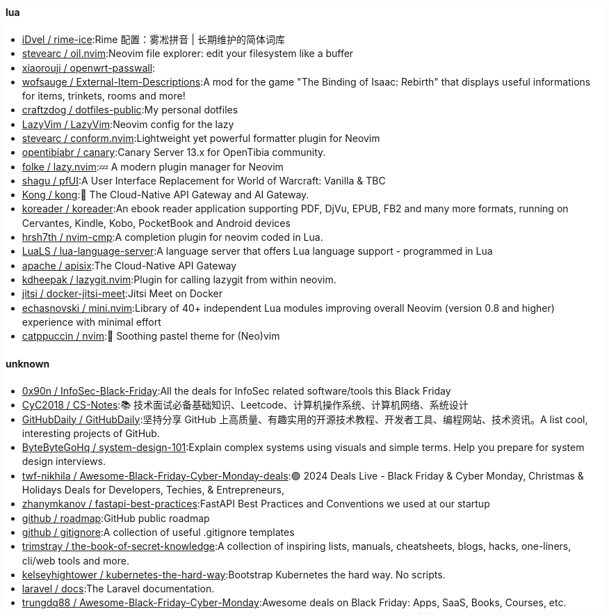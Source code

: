 #### lua
* [iDvel / rime-ice](https://github.com/iDvel/rime-ice):Rime 配置：雾凇拼音 | 长期维护的简体词库
* [stevearc / oil.nvim](https://github.com/stevearc/oil.nvim):Neovim file explorer: edit your filesystem like a buffer
* [xiaorouji / openwrt-passwall](https://github.com/xiaorouji/openwrt-passwall):
* [wofsauge / External-Item-Descriptions](https://github.com/wofsauge/External-Item-Descriptions):A mod for the game "The Binding of Isaac: Rebirth" that displays useful informations for items, trinkets, rooms and more!
* [craftzdog / dotfiles-public](https://github.com/craftzdog/dotfiles-public):My personal dotfiles
* [LazyVim / LazyVim](https://github.com/LazyVim/LazyVim):Neovim config for the lazy
* [stevearc / conform.nvim](https://github.com/stevearc/conform.nvim):Lightweight yet powerful formatter plugin for Neovim
* [opentibiabr / canary](https://github.com/opentibiabr/canary):Canary Server 13.x for OpenTibia community.
* [folke / lazy.nvim](https://github.com/folke/lazy.nvim):💤 A modern plugin manager for Neovim
* [shagu / pfUI](https://github.com/shagu/pfUI):A User Interface Replacement for World of Warcraft: Vanilla & TBC
* [Kong / kong](https://github.com/Kong/kong):🦍 The Cloud-Native API Gateway and AI Gateway.
* [koreader / koreader](https://github.com/koreader/koreader):An ebook reader application supporting PDF, DjVu, EPUB, FB2 and many more formats, running on Cervantes, Kindle, Kobo, PocketBook and Android devices
* [hrsh7th / nvim-cmp](https://github.com/hrsh7th/nvim-cmp):A completion plugin for neovim coded in Lua.
* [LuaLS / lua-language-server](https://github.com/LuaLS/lua-language-server):A language server that offers Lua language support - programmed in Lua
* [apache / apisix](https://github.com/apache/apisix):The Cloud-Native API Gateway
* [kdheepak / lazygit.nvim](https://github.com/kdheepak/lazygit.nvim):Plugin for calling lazygit from within neovim.
* [jitsi / docker-jitsi-meet](https://github.com/jitsi/docker-jitsi-meet):Jitsi Meet on Docker
* [echasnovski / mini.nvim](https://github.com/echasnovski/mini.nvim):Library of 40+ independent Lua modules improving overall Neovim (version 0.8 and higher) experience with minimal effort
* [catppuccin / nvim](https://github.com/catppuccin/nvim):🍨 Soothing pastel theme for (Neo)vim

#### unknown
* [0x90n / InfoSec-Black-Friday](https://github.com/0x90n/InfoSec-Black-Friday):All the deals for InfoSec related software/tools this Black Friday
* [CyC2018 / CS-Notes](https://github.com/CyC2018/CS-Notes):📚 技术面试必备基础知识、Leetcode、计算机操作系统、计算机网络、系统设计
* [GitHubDaily / GitHubDaily](https://github.com/GitHubDaily/GitHubDaily):坚持分享 GitHub 上高质量、有趣实用的开源技术教程、开发者工具、编程网站、技术资讯。A list cool, interesting projects of GitHub.
* [ByteByteGoHq / system-design-101](https://github.com/ByteByteGoHq/system-design-101):Explain complex systems using visuals and simple terms. Help you prepare for system design interviews.
* [twf-nikhila / Awesome-Black-Friday-Cyber-Monday-deals](https://github.com/twf-nikhila/Awesome-Black-Friday-Cyber-Monday-deals):🟢 2024 Deals Live - Black Friday & Cyber Monday, Christmas & Holidays Deals for Developers, Techies, & Entrepreneurs,
* [zhanymkanov / fastapi-best-practices](https://github.com/zhanymkanov/fastapi-best-practices):FastAPI Best Practices and Conventions we used at our startup
* [github / roadmap](https://github.com/github/roadmap):GitHub public roadmap
* [github / gitignore](https://github.com/github/gitignore):A collection of useful .gitignore templates
* [trimstray / the-book-of-secret-knowledge](https://github.com/trimstray/the-book-of-secret-knowledge):A collection of inspiring lists, manuals, cheatsheets, blogs, hacks, one-liners, cli/web tools and more.
* [kelseyhightower / kubernetes-the-hard-way](https://github.com/kelseyhightower/kubernetes-the-hard-way):Bootstrap Kubernetes the hard way. No scripts.
* [laravel / docs](https://github.com/laravel/docs):The Laravel documentation.
* [trungdq88 / Awesome-Black-Friday-Cyber-Monday](https://github.com/trungdq88/Awesome-Black-Friday-Cyber-Monday):Awesome deals on Black Friday: Apps, SaaS, Books, Courses, etc.
